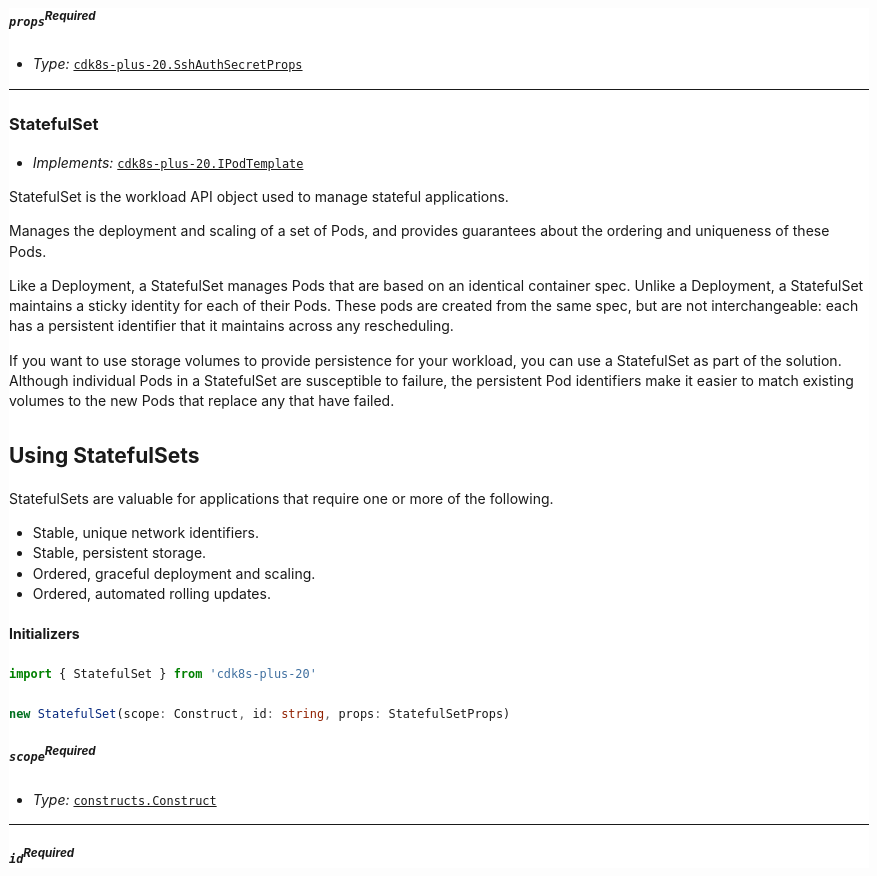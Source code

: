 
##### `props`<sup>Required</sup> <a name="cdk8s-plus-20.SshAuthSecret.parameter.props"></a>

- *Type:* [`cdk8s-plus-20.SshAuthSecretProps`](#cdk8s-plus-20.SshAuthSecretProps)

---





### StatefulSet <a name="cdk8s-plus-20.StatefulSet"></a>

- *Implements:* [`cdk8s-plus-20.IPodTemplate`](#cdk8s-plus-20.IPodTemplate)

StatefulSet is the workload API object used to manage stateful applications.

Manages the deployment and scaling of a set of Pods, and provides guarantees
about the ordering and uniqueness of these Pods.

Like a Deployment, a StatefulSet manages Pods that are based on an identical
container spec. Unlike a Deployment, a StatefulSet maintains a sticky identity
for each of their Pods. These pods are created from the same spec, but are not
interchangeable: each has a persistent identifier that it maintains across any
rescheduling.

If you want to use storage volumes to provide persistence for your workload, you
can use a StatefulSet as part of the solution. Although individual Pods in a StatefulSet
are susceptible to failure, the persistent Pod identifiers make it easier to match existing
volumes to the new Pods that replace any that have failed.

Using StatefulSets
------------------
StatefulSets are valuable for applications that require one or more of the following.

- Stable, unique network identifiers.
- Stable, persistent storage.
- Ordered, graceful deployment and scaling.
- Ordered, automated rolling updates.

#### Initializers <a name="cdk8s-plus-20.StatefulSet.Initializer"></a>

```typescript
import { StatefulSet } from 'cdk8s-plus-20'

new StatefulSet(scope: Construct, id: string, props: StatefulSetProps)
```

##### `scope`<sup>Required</sup> <a name="cdk8s-plus-20.StatefulSet.parameter.scope"></a>

- *Type:* [`constructs.Construct`](#constructs.Construct)

---

##### `id`<sup>Required</sup> <a name="cdk8s-plus-20.StatefulSet.parameter.id"></a>
